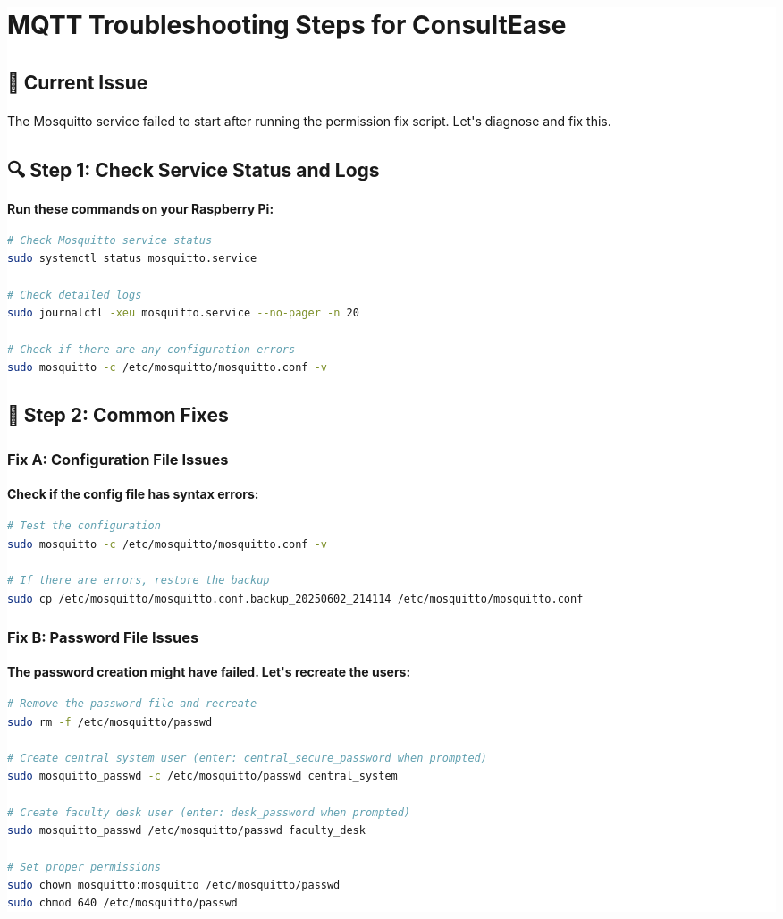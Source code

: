# MQTT Troubleshooting Steps for ConsultEase

## 🚨 **Current Issue**
The Mosquitto service failed to start after running the permission fix script. Let's diagnose and fix this.

## 🔍 **Step 1: Check Service Status and Logs**

**Run these commands on your Raspberry Pi:**

```bash
# Check Mosquitto service status
sudo systemctl status mosquitto.service

# Check detailed logs
sudo journalctl -xeu mosquitto.service --no-pager -n 20

# Check if there are any configuration errors
sudo mosquitto -c /etc/mosquitto/mosquitto.conf -v
```

## 🔧 **Step 2: Common Fixes**

### Fix A: Configuration File Issues

**Check if the config file has syntax errors:**
```bash
# Test the configuration
sudo mosquitto -c /etc/mosquitto/mosquitto.conf -v

# If there are errors, restore the backup
sudo cp /etc/mosquitto/mosquitto.conf.backup_20250602_214114 /etc/mosquitto/mosquitto.conf
```

### Fix B: Password File Issues

**The password creation might have failed. Let's recreate the users:**
```bash
# Remove the password file and recreate
sudo rm -f /etc/mosquitto/passwd

# Create central system user (enter: central_secure_password when prompted)
sudo mosquitto_passwd -c /etc/mosquitto/passwd central_system

# Create faculty desk user (enter: desk_password when prompted)  
sudo mosquitto_passwd /etc/mosquitto/passwd faculty_desk

# Set proper permissions
sudo chown mosquitto:mosquitto /etc/mosquitto/passwd
sudo chmod 640 /etc/mosquitto/passwd
```
